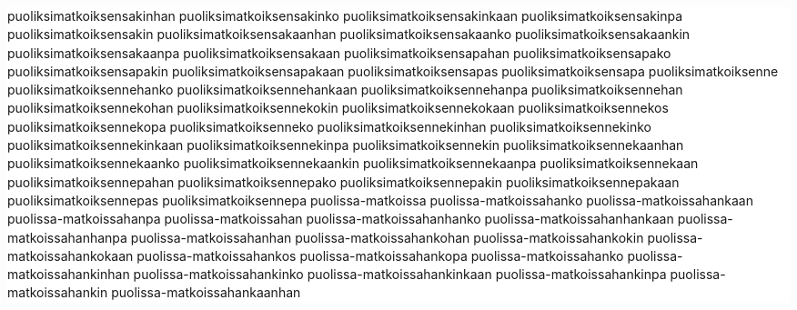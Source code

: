 puoliksimatkoiksensakinhan
puoliksimatkoiksensakinko
puoliksimatkoiksensakinkaan
puoliksimatkoiksensakinpa
puoliksimatkoiksensakin
puoliksimatkoiksensakaanhan
puoliksimatkoiksensakaanko
puoliksimatkoiksensakaankin
puoliksimatkoiksensakaanpa
puoliksimatkoiksensakaan
puoliksimatkoiksensapahan
puoliksimatkoiksensapako
puoliksimatkoiksensapakin
puoliksimatkoiksensapakaan
puoliksimatkoiksensapas
puoliksimatkoiksensapa
puoliksimatkoiksenne
puoliksimatkoiksennehanko
puoliksimatkoiksennehankaan
puoliksimatkoiksennehanpa
puoliksimatkoiksennehan
puoliksimatkoiksennekohan
puoliksimatkoiksennekokin
puoliksimatkoiksennekokaan
puoliksimatkoiksennekos
puoliksimatkoiksennekopa
puoliksimatkoiksenneko
puoliksimatkoiksennekinhan
puoliksimatkoiksennekinko
puoliksimatkoiksennekinkaan
puoliksimatkoiksennekinpa
puoliksimatkoiksennekin
puoliksimatkoiksennekaanhan
puoliksimatkoiksennekaanko
puoliksimatkoiksennekaankin
puoliksimatkoiksennekaanpa
puoliksimatkoiksennekaan
puoliksimatkoiksennepahan
puoliksimatkoiksennepako
puoliksimatkoiksennepakin
puoliksimatkoiksennepakaan
puoliksimatkoiksennepas
puoliksimatkoiksennepa
puolissa-matkoissa
puolissa-matkoissahanko
puolissa-matkoissahankaan
puolissa-matkoissahanpa
puolissa-matkoissahan
puolissa-matkoissahanhanko
puolissa-matkoissahanhankaan
puolissa-matkoissahanhanpa
puolissa-matkoissahanhan
puolissa-matkoissahankohan
puolissa-matkoissahankokin
puolissa-matkoissahankokaan
puolissa-matkoissahankos
puolissa-matkoissahankopa
puolissa-matkoissahanko
puolissa-matkoissahankinhan
puolissa-matkoissahankinko
puolissa-matkoissahankinkaan
puolissa-matkoissahankinpa
puolissa-matkoissahankin
puolissa-matkoissahankaanhan